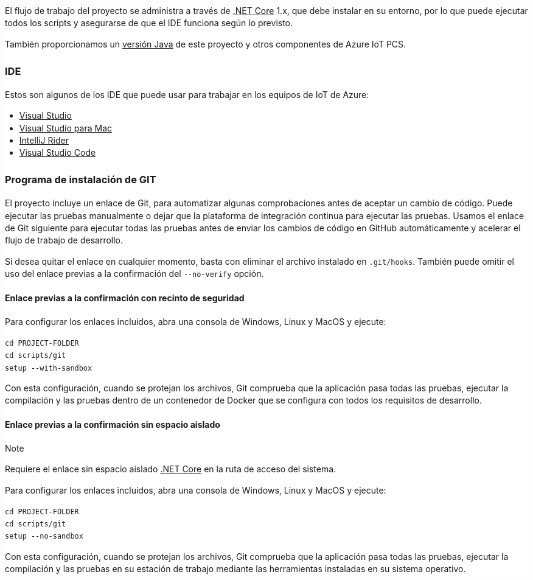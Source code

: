 El flujo de trabajo del proyecto se administra a través de [.NET Core](https://dotnet.github.io) 1.x, que debe instalar en su entorno, por lo que puede ejecutar todos los scripts y asegurarse de que el IDE funciona según lo previsto.

También proporcionamos un [versión Java](https://github.com/Azure/iot-opc-gds-service-dotnet) de este proyecto y otros componentes de Azure IoT PCS.

### <a name="ide"></a>IDE

Estos son algunos de los IDE que puede usar para trabajar en los equipos de IoT de Azure:

- [Visual Studio](https://www.visualstudio.com)
- [Visual Studio para Mac](https://www.visualstudio.com/vs/visual-studio-mac)
- [IntelliJ Rider](https://www.jetbrains.com/rider)
- [Visual Studio Code](https://code.visualstudio.com)

### <a name="git-setup"></a>Programa de instalación de GIT

El proyecto incluye un enlace de Git, para automatizar algunas comprobaciones antes de aceptar un cambio de código. Puede ejecutar las pruebas manualmente o dejar que la plataforma de integración continua para ejecutar las pruebas. Usamos el enlace de Git siguiente para ejecutar todas las pruebas antes de enviar los cambios de código en GitHub automáticamente y acelerar el flujo de trabajo de desarrollo.

Si desea quitar el enlace en cualquier momento, basta con eliminar el archivo instalado en `.git/hooks`. También puede omitir el uso del enlace previas a la confirmación del `--no-verify` opción.

#### <a name="pre-commit-hook-with-sandbox"></a>Enlace previas a la confirmación con recinto de seguridad

Para configurar los enlaces incluidos, abra una consola de Windows, Linux y MacOS y ejecute:

```
cd PROJECT-FOLDER
cd scripts/git
setup --with-sandbox
```

Con esta configuración, cuando se protejan los archivos, Git comprueba que la aplicación pasa todas las pruebas, ejecutar la compilación y las pruebas dentro de un contenedor de Docker que se configura con todos los requisitos de desarrollo.

#### <a name="pre-commit-hook-without-sandbox"></a>Enlace previas a la confirmación sin espacio aislado

> [!NOTE] 
> Requiere el enlace sin espacio aislado [.NET Core](https://dotnet.github.io) en la ruta de acceso del sistema.

Para configurar los enlaces incluidos, abra una consola de Windows, Linux y MacOS y ejecute:

```
cd PROJECT-FOLDER
cd scripts/git
setup --no-sandbox
```
Con esta configuración, cuando se protejan los archivos, Git comprueba que la aplicación pasa todas las pruebas, ejecutar la compilación y las pruebas en su estación de trabajo mediante las herramientas instaladas en su sistema operativo.

